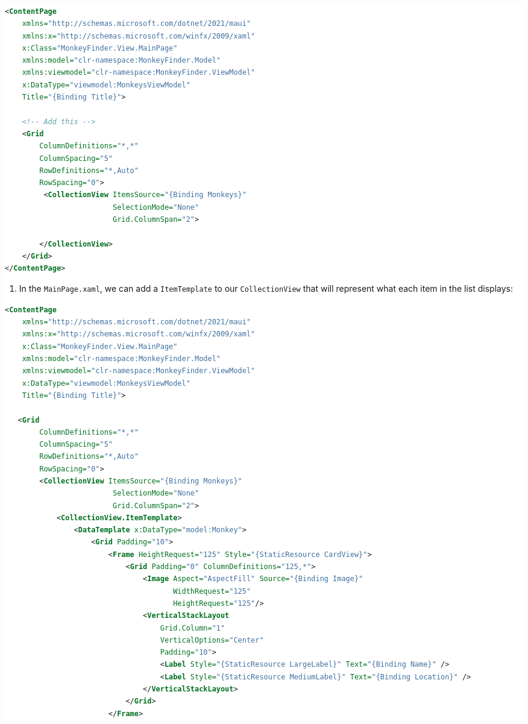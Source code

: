 ```xml
<ContentPage
    xmlns="http://schemas.microsoft.com/dotnet/2021/maui"
    xmlns:x="http://schemas.microsoft.com/winfx/2009/xaml"
    x:Class="MonkeyFinder.View.MainPage"
    xmlns:model="clr-namespace:MonkeyFinder.Model"
    xmlns:viewmodel="clr-namespace:MonkeyFinder.ViewModel"
    x:DataType="viewmodel:MonkeysViewModel"
    Title="{Binding Title}">

    <!-- Add this -->
    <Grid
        ColumnDefinitions="*,*"
        ColumnSpacing="5"
        RowDefinitions="*,Auto"
        RowSpacing="0">
         <CollectionView ItemsSource="{Binding Monkeys}"
                         SelectionMode="None"
                         Grid.ColumnSpan="2">

        </CollectionView>
    </Grid>
</ContentPage>
```

1. In the `MainPage.xaml`, we can add a `ItemTemplate` to our `CollectionView` that will represent what each item in the list displays:

```xml
<ContentPage
    xmlns="http://schemas.microsoft.com/dotnet/2021/maui"
    xmlns:x="http://schemas.microsoft.com/winfx/2009/xaml"
    x:Class="MonkeyFinder.View.MainPage"
    xmlns:model="clr-namespace:MonkeyFinder.Model"
    xmlns:viewmodel="clr-namespace:MonkeyFinder.ViewModel"
    x:DataType="viewmodel:MonkeysViewModel"
    Title="{Binding Title}">

   <Grid
        ColumnDefinitions="*,*"
        ColumnSpacing="5"
        RowDefinitions="*,Auto"
        RowSpacing="0">
        <CollectionView ItemsSource="{Binding Monkeys}"
                         SelectionMode="None"
                         Grid.ColumnSpan="2">
            <CollectionView.ItemTemplate>
                <DataTemplate x:DataType="model:Monkey">
                    <Grid Padding="10">
                        <Frame HeightRequest="125" Style="{StaticResource CardView}">
                            <Grid Padding="0" ColumnDefinitions="125,*">
                                <Image Aspect="AspectFill" Source="{Binding Image}"
                                       WidthRequest="125"
                                       HeightRequest="125"/>
                                <VerticalStackLayout
                                    Grid.Column="1"
                                    VerticalOptions="Center"
                                    Padding="10">
                                    <Label Style="{StaticResource LargeLabel}" Text="{Binding Name}" />
                                    <Label Style="{StaticResource MediumLabel}" Text="{Binding Location}" />
                                </VerticalStackLayout>
                            </Grid>
                        </Frame>
```